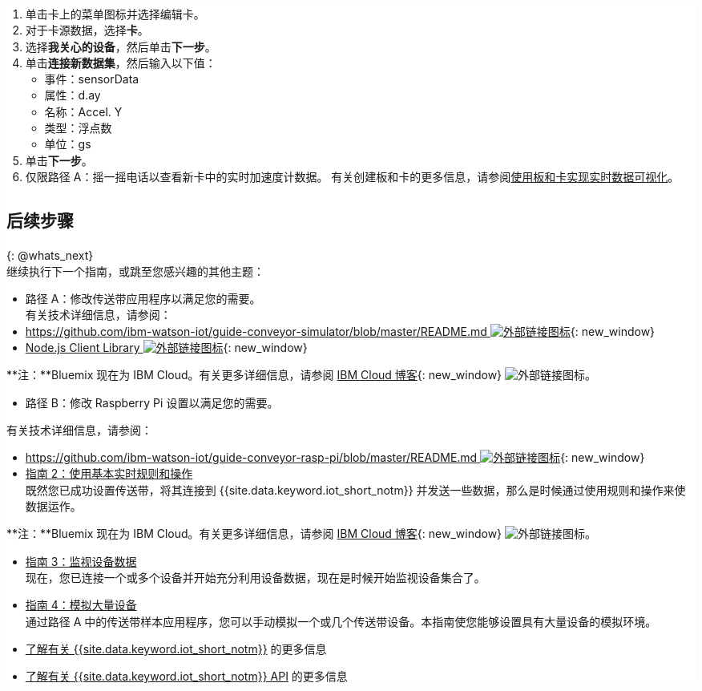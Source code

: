  1. 单击卡上的菜单图标并选择编辑卡。
 2. 对于卡源数据，选择**卡**。   
 3. 选择**我关心的设备**，然后单击**下一步**。
 4. 单击**连接新数据集**，然后输入以下值：
    - 事件：sensorData
    - 属性：d.ay
    - 名称：Accel. Y
    - 类型：浮点数
    - 单位：gs
 5. 单击**下一步**。
 6. 仅限路径 A：摇一摇电话以查看新卡中的实时加速度计数据。
有关创建板和卡的更多信息，请参阅[使用板和卡实现实时数据可视化](/docs/services/IoT/data_visualization.html#boards_and_cards)。

## 后续步骤
{: @whats_next}  
继续执行下一个指南，或跳至您感兴趣的其他主题：
- 路径 A：修改传送带应用程序以满足您的需要。  
有关技术详细信息，请参阅：
 - [https://github.com/ibm-watson-iot/guide-conveyor-simulator/blob/master/README.md ![外部链接图标](../../../icons/launch-glyph.svg "外部链接图标")](https://github.com/ibm-watson-iot/guide-conveyor-simulator/blob/master/README.md){: new_window}
 - [Node.js Client Library ![外部链接图标](../../../icons/launch-glyph.svg "外部链接图标")](https://github.com/ibm-watson-iot/iot-nodejs){: new_window}
 
 **注：**Bluemix 现在为 IBM Cloud。有关更多详细信息，请参阅 [IBM Cloud 博客](https://www.ibm.com/blogs/bluemix/2017/10/bluemix-is-now-ibm-cloud/){: new_window} ![外部链接图标](../../../icons/launch-glyph.svg "外部链接图标")。
 
- 路径 B：修改 Raspberry Pi 设置以满足您的需要。
  
有关技术详细信息，请参阅：
 - [https://github.com/ibm-watson-iot/guide-conveyor-rasp-pi/blob/master/README.md ![外部链接图标](../../../icons/launch-glyph.svg "外部链接图标")](https://github.com/ibm-watson-iot/guide-conveyor-rasp-pi/blob/master/README.md){: new_window}
- [指南 2：使用基本实时规则和操作](getting-started-iot-rules.html)  
既然您已成功设置传送带，将其连接到 {{site.data.keyword.iot_short_notm}} 并发送一些数据，那么是时候通过使用规则和操作来使数据运作。

**注：**Bluemix 现在为 IBM Cloud。有关更多详细信息，请参阅 [IBM Cloud 博客](https://www.ibm.com/blogs/bluemix/2017/10/bluemix-is-now-ibm-cloud/){: new_window} ![外部链接图标](../../../icons/launch-glyph.svg "外部链接图标")。

- [指南 3：监视设备数据](getting-started-iot-monitoring.html)  
现在，您已连接一个或多个设备并开始充分利用设备数据，现在是时候开始监视设备集合了。
- [指南 4：模拟大量设备](getting-started-iot-large-scale-simulation.html)  
通过路径 A 中的传送带样本应用程序，您可以手动模拟一个或几个传送带设备。本指南使您能够设置具有大量设备的模拟环境。

- [了解有关 {{site.data.keyword.iot_short_notm}}](/docs/services/IoT/iotplatform_overview.html) 的更多信息
- [了解有关 {{site.data.keyword.iot_short_notm}} API](/docs/services/IoT/reference/api.html) 的更多信息
